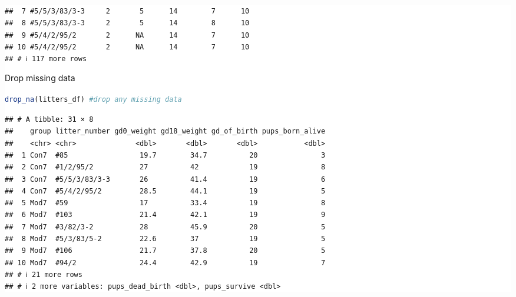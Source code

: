     ##  7 #5/5/3/83/3-3     2       5      14        7      10
    ##  8 #5/5/3/83/3-3     2       5      14        8      10
    ##  9 #5/4/2/95/2       2      NA      14        7      10
    ## 10 #5/4/2/95/2       2      NA      14        7      10
    ## # ℹ 117 more rows

Drop missing data

``` r
drop_na(litters_df) #drop any missing data 
```

    ## # A tibble: 31 × 8
    ##    group litter_number gd0_weight gd18_weight gd_of_birth pups_born_alive
    ##    <chr> <chr>              <dbl>       <dbl>       <dbl>           <dbl>
    ##  1 Con7  #85                 19.7        34.7          20               3
    ##  2 Con7  #1/2/95/2           27          42            19               8
    ##  3 Con7  #5/5/3/83/3-3       26          41.4          19               6
    ##  4 Con7  #5/4/2/95/2         28.5        44.1          19               5
    ##  5 Mod7  #59                 17          33.4          19               8
    ##  6 Mod7  #103                21.4        42.1          19               9
    ##  7 Mod7  #3/82/3-2           28          45.9          20               5
    ##  8 Mod7  #5/3/83/5-2         22.6        37            19               5
    ##  9 Mod7  #106                21.7        37.8          20               5
    ## 10 Mod7  #94/2               24.4        42.9          19               7
    ## # ℹ 21 more rows
    ## # ℹ 2 more variables: pups_dead_birth <dbl>, pups_survive <dbl>
